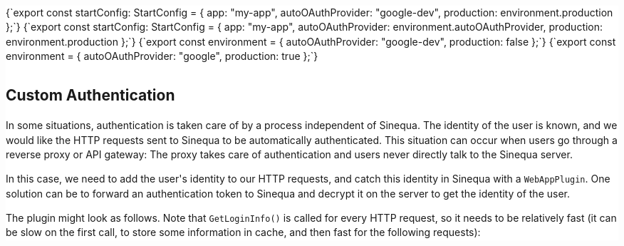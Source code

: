 <Tabs>
    <TabItem value="development" label="development" default>
        <CodeBlock language="ts">
{`export const startConfig: StartConfig = {
    app: "my-app",
    autoOAuthProvider: "google-dev",
    production: environment.production
};`}
        </CodeBlock>
    </TabItem>
    <TabItem value="production" label="production">
        <CodeBlock language="ts">
{`export const startConfig: StartConfig = {
    app: "my-app",
    autoOAuthProvider: environment.autoOAuthProvider,
    production: environment.production
};`}
        </CodeBlock>
    </TabItem>
</Tabs>

<Tabs>
    <TabItem value="development" label="development" default>
        <CodeBlock language="ts" title="environments/environment.ts">
{`export const environment = {
    autoOAuthProvider: "google-dev",
    production: false
};`}
        </CodeBlock>
    </TabItem>
    <TabItem value="production" label="production">
        <CodeBlock language="ts" title="environments/environment.prod.ts">
{`export const environment = {
    autoOAuthProvider: "google",
    production: true
};`}
        </CodeBlock>
    </TabItem>
</Tabs>

## Custom Authentication

In some situations, authentication is taken care of by a process independent of Sinequa. The identity of the user is known, and we would like the HTTP requests sent to Sinequa to be automatically authenticated. This situation can occur when users go through a reverse proxy or API gateway: The proxy takes care of authentication and users never directly talk to the Sinequa server.

In this case, we need to add the user's identity to our HTTP requests, and catch this identity in Sinequa with a `WebAppPlugin`. One solution can be to forward an authentication token to Sinequa and decrypt it on the server to get the identity of the user.

The plugin might look as follows. Note that `GetLoginInfo()` is called for every HTTP request, so it needs to be relatively fast (it can be slow on the first call, to store some information in cache, and then fast for the following requests):
